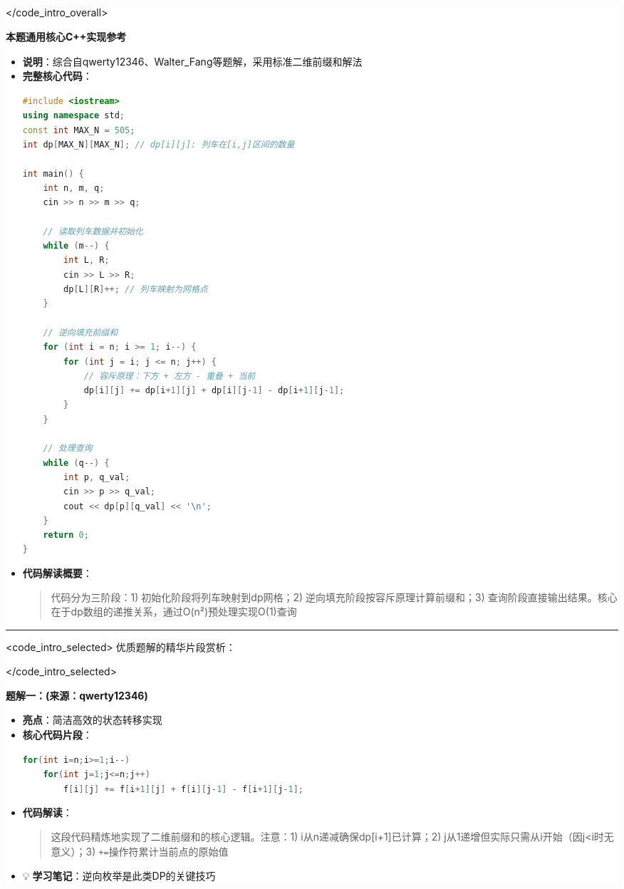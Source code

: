 </code_intro_overall>

**本题通用核心C++实现参考**
* **说明**：综合自qwerty12346、Walter_Fang等题解，采用标准二维前缀和解法
* **完整核心代码**：
    ```cpp
    #include <iostream>
    using namespace std;
    const int MAX_N = 505;
    int dp[MAX_N][MAX_N]; // dp[i][j]: 列车在[i,j]区间的数量
    
    int main() {
        int n, m, q;
        cin >> n >> m >> q;
        
        // 读取列车数据并初始化
        while (m--) {
            int L, R;
            cin >> L >> R;
            dp[L][R]++; // 列车映射为网格点
        }
        
        // 逆向填充前缀和
        for (int i = n; i >= 1; i--) {
            for (int j = i; j <= n; j++) {
                // 容斥原理：下方 + 左方 - 重叠 + 当前
                dp[i][j] += dp[i+1][j] + dp[i][j-1] - dp[i+1][j-1];
            }
        }
        
        // 处理查询
        while (q--) {
            int p, q_val;
            cin >> p >> q_val;
            cout << dp[p][q_val] << '\n';
        }
        return 0;
    }
    ```
* **代码解读概要**：
    > 代码分为三阶段：1) 初始化阶段将列车映射到dp网格；2) 逆向填充阶段按容斥原理计算前缀和；3) 查询阶段直接输出结果。核心在于dp数组的递推关系，通过O(n²)预处理实现O(1)查询

---
<code_intro_selected>
优质题解的精华片段赏析：

</code_intro_selected>

**题解一：(来源：qwerty12346)**
* **亮点**：简洁高效的状态转移实现
* **核心代码片段**：
    ```cpp
    for(int i=n;i>=1;i--)
        for(int j=1;j<=n;j++)
            f[i][j] += f[i+1][j] + f[i][j-1] - f[i+1][j-1];
    ```
* **代码解读**：
    > 这段代码精炼地实现了二维前缀和的核心逻辑。注意：1) i从n递减确保dp[i+1]已计算；2) j从1递增但实际只需从i开始（因j<i时无意义）；3) `+=`操作符累计当前点的原始值
* 💡 **学习笔记**：逆向枚举是此类DP的关键技巧


[problemUrl]: https://atcoder.jp/contests/abc106/tasks/abc106_d